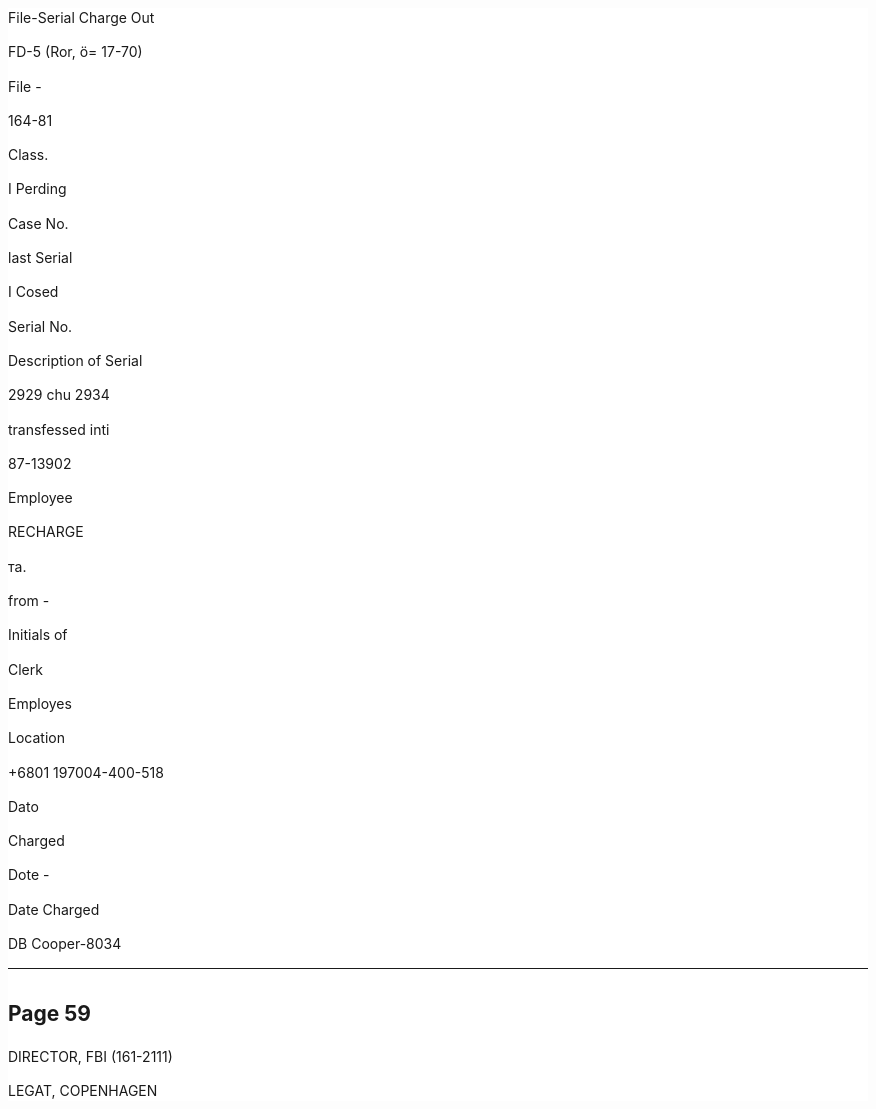 File-Serial Charge Out

FD-5 (Ror, ö= 17-70)

File -

164-81

Class.

I Perding

Case No.

last Serial

I Cosed

Serial No.

Description of Serial

2929 chu 2934

transfessed inti

87-13902

Employee

RECHARGE

та.

from -

Initials of

Clerk

Employes

Location

+6801 197004-400-518

Dato

Charged

Dote -

Date Charged

DB Cooper-8034

---

## Page 59

DIRECTOR, FBI (161-2111)

LEGAT, COPENHAGEN
